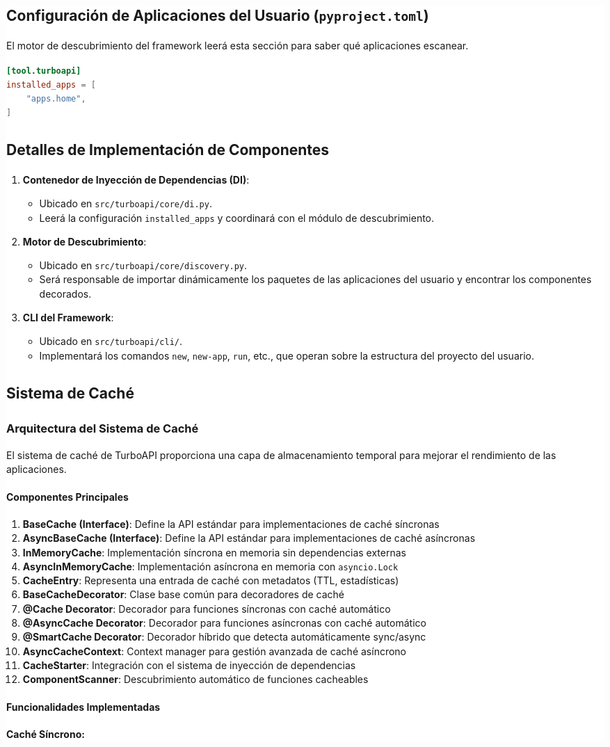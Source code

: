 ## Configuración de Aplicaciones del Usuario (`pyproject.toml`)

El motor de descubrimiento del framework leerá esta sección para saber qué aplicaciones escanear.

```toml
[tool.turboapi]
installed_apps = [
    "apps.home",
]
```

## Detalles de Implementación de Componentes

1. **Contenedor de Inyección de Dependencias (DI)**:
    - Ubicado en `src/turboapi/core/di.py`.
    - Leerá la configuración `installed_apps` y coordinará con el módulo de descubrimiento.

2. **Motor de Descubrimiento**:
    - Ubicado en `src/turboapi/core/discovery.py`.
    - Será responsable de importar dinámicamente los paquetes de las aplicaciones del usuario y encontrar los componentes decorados.

3. **CLI del Framework**:
    - Ubicado en `src/turboapi/cli/`.
    - Implementará los comandos `new`, `new-app`, `run`, etc., que operan sobre la estructura del proyecto del usuario.

## Sistema de Caché

### Arquitectura del Sistema de Caché

El sistema de caché de TurboAPI proporciona una capa de almacenamiento temporal para mejorar el rendimiento de las aplicaciones.

#### Componentes Principales

1. **BaseCache (Interface)**: Define la API estándar para implementaciones de caché síncronas
2. **AsyncBaseCache (Interface)**: Define la API estándar para implementaciones de caché asíncronas
3. **InMemoryCache**: Implementación síncrona en memoria sin dependencias externas
4. **AsyncInMemoryCache**: Implementación asíncrona en memoria con `asyncio.Lock`
5. **CacheEntry**: Representa una entrada de caché con metadatos (TTL, estadísticas)
6. **BaseCacheDecorator**: Clase base común para decoradores de caché
7. **@Cache Decorator**: Decorador para funciones síncronas con caché automático
8. **@AsyncCache Decorator**: Decorador para funciones asíncronas con caché automático
9. **@SmartCache Decorator**: Decorador híbrido que detecta automáticamente sync/async
10. **AsyncCacheContext**: Context manager para gestión avanzada de caché asíncrono
11. **CacheStarter**: Integración con el sistema de inyección de dependencias
12. **ComponentScanner**: Descubrimiento automático de funciones cacheables

#### Funcionalidades Implementadas

**Caché Síncrono:**

